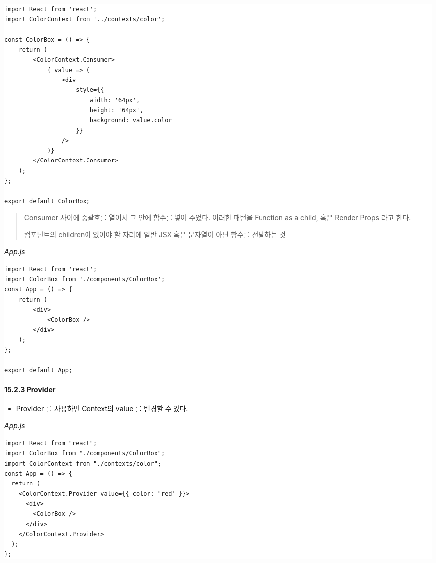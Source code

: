 ```react
import React from 'react';
import ColorContext from '../contexts/color';

const ColorBox = () => {
    return (
    	<ColorContext.Consumer>
        	{ value => (
            	<div
                    style={{
                        width: '64px',
                        height: '64px',
                        background: value.color
                    }}
                />
            )}
        </ColorContext.Consumer>
    );
};

export default ColorBox;
```

> Consumer 사이에 중괄호를 열어서 그 안에 함수를 넣어 주었다. 이러한 패턴을 Function as a child, 혹은 Render Props 라고 한다.
>
> 컴포넌트의 children이 있어야 할 자리에 일반 JSX 혹은 문자열이 아닌 함수를 전달하는 것



_App.js_

```react
import React from 'react';
import ColorBox from './components/ColorBox';
const App = () => {
  	return (
        <div>
        	<ColorBox />
        </div>
    );
};

export default App;
```





#### 15.2.3 Provider

- Provider 를 사용하면 Context의 value 를 변경할 수 있다.



_App.js_

```react
import React from "react";
import ColorBox from "./components/ColorBox";
import ColorContext from "./contexts/color";
const App = () => {
  return (
    <ColorContext.Provider value={{ color: "red" }}>
      <div>
        <ColorBox />
      </div>
    </ColorContext.Provider>
  );
};

```